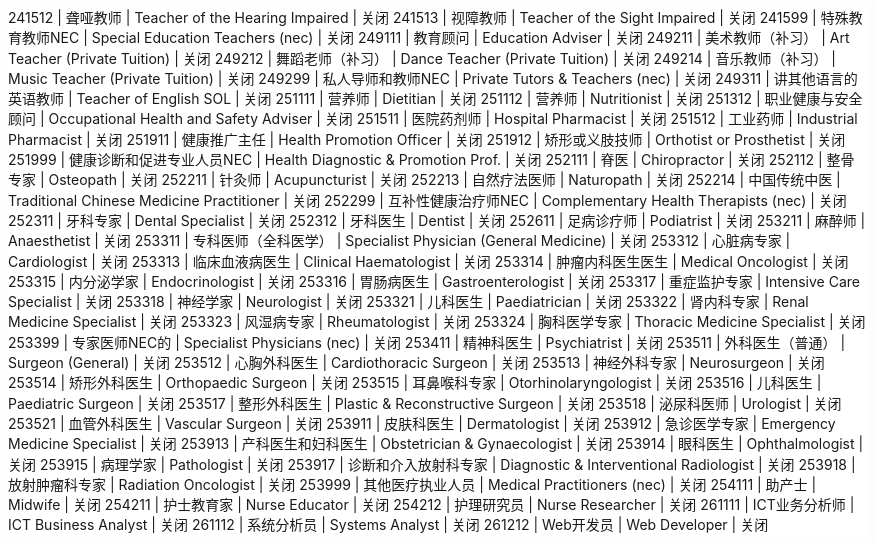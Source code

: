 241512 | 聋哑教师 | Teacher of the Hearing Impaired | 关闭
241513 | 视障教师 | Teacher of the Sight Impaired | 关闭
241599 | 特殊教育教师NEC | Special Education Teachers (nec) | 关闭
249111 | 教育顾问 | Education Adviser | 关闭
249211 | 美术教师（补习） | Art Teacher (Private Tuition) | 关闭
249212 | 舞蹈老师（补习） | Dance Teacher (Private Tuition) | 关闭
249214 | 音乐教师（补习） | Music Teacher (Private Tuition) | 关闭
249299 | 私人导师和教师NEC | Private Tutors & Teachers (nec) | 关闭
249311 | 讲其他语言的英语教师 | Teacher of English SOL | 关闭
251111 | 营养师 | Dietitian | 关闭
251112 | 营养师 | Nutritionist | 关闭
251312 | 职业健康与安全顾问 | Occupational Health and Safety Adviser | 关闭
251511 | 医院药剂师 | Hospital Pharmacist | 关闭
251512 | 工业药师 | Industrial Pharmacist | 关闭
251911 | 健康推广主任 | Health Promotion Officer | 关闭
251912 | 矫形或义肢技师 | Orthotist or Prosthetist | 关闭
251999 | 健康诊断和促进专业人员NEC | Health Diagnostic & Promotion Prof. | 关闭
252111 | 脊医 | Chiropractor | 关闭
252112 | 整骨专家 | Osteopath | 关闭
252211 | 针灸师 | Acupuncturist | 关闭
252213 | 自然疗法医师 | Naturopath | 关闭
252214 | 中国传统中医 | Traditional Chinese Medicine Practitioner | 关闭
252299 | 互补性健康治疗师NEC | Complementary Health Therapists (nec) | 关闭
252311 | 牙科专家 | Dental Specialist | 关闭
252312 | 牙科医生 | Dentist | 关闭
252611 | 足病诊疗师 | Podiatrist | 关闭
253211 | 麻醉师 | Anaesthetist | 关闭
253311 | 专科医师（全科医学） | Specialist Physician (General Medicine) | 关闭
253312 | 心脏病专家 | Cardiologist | 关闭
253313 | 临床血液病医生 | Clinical Haematologist | 关闭
253314 | 肿瘤内科医生医生 | Medical Oncologist | 关闭
253315 | 内分泌学家 | Endocrinologist | 关闭
253316 | 胃肠病医生 | Gastroenterologist | 关闭
253317 | 重症监护专家 | Intensive Care Specialist | 关闭
253318 | 神经学家 | Neurologist | 关闭
253321 | 儿科医生 | Paediatrician | 关闭
253322 | 肾内科专家 | Renal Medicine Specialist | 关闭
253323 | 风湿病专家 | Rheumatologist | 关闭
253324 | 胸科医学专家 | Thoracic Medicine Specialist | 关闭
253399 | 专家医师NEC的 | Specialist Physicians (nec) | 关闭
253411 | 精神科医生 | Psychiatrist | 关闭
253511 | 外科医生（普通） | Surgeon (General) | 关闭
253512 | 心胸外科医生 | Cardiothoracic Surgeon | 关闭
253513 | 神经外科专家 | Neurosurgeon | 关闭
253514 | 矫形外科医生 | Orthopaedic Surgeon | 关闭
253515 | 耳鼻喉科专家 | Otorhinolaryngologist | 关闭
253516 | 儿科医生 | Paediatric Surgeon | 关闭
253517 | 整形外科医生 | Plastic & Reconstructive Surgeon | 关闭
253518 | 泌尿科医师 | Urologist | 关闭
253521 | 血管外科医生 | Vascular Surgeon | 关闭
253911 | 皮肤科医生 | Dermatologist | 关闭
253912 | 急诊医学专家 | Emergency Medicine Specialist | 关闭
253913 | 产科医生和妇科医生 | Obstetrician & Gynaecologist | 关闭
253914 | 眼科医生 | Ophthalmologist | 关闭
253915 | 病理学家 | Pathologist | 关闭
253917 | 诊断和介入放射科专家 | Diagnostic & Interventional Radiologist | 关闭
253918 | 放射肿瘤科专家 | Radiation Oncologist | 关闭
253999 | 其他医疗执业人员 | Medical Practitioners (nec) | 关闭
254111 | 助产士 | Midwife | 关闭
254211 | 护士教育家 | Nurse Educator | 关闭
254212 | 护理研究员 | Nurse Researcher | 关闭
261111 | ICT业务分析师 | ICT Business Analyst | 关闭
261112 | 系统分析员 | Systems Analyst | 关闭
261212 | Web开发员 | Web Developer | 关闭